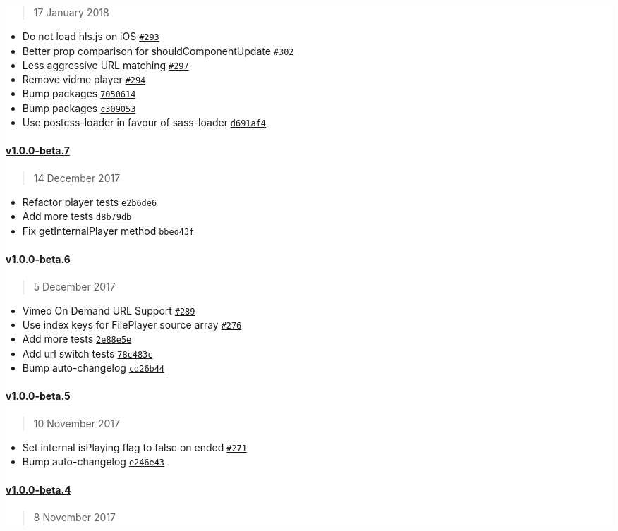> 17 January 2018

- Do not load hls.js on iOS [`#293`](https://github.com/lessthan3/maestro-react-player/pull/293)
- Better prop comparison for shouldComponentUpdate [`#302`](https://github.com/CookPete/react-player/issues/302)
- Less aggressive URL matching [`#297`](https://github.com/CookPete/react-player/issues/297)
- Remove vidme player [`#294`](https://github.com/CookPete/react-player/issues/294)
- Bump packages [`7050614`](https://github.com/lessthan3/maestro-react-player/commit/7050614360bbdfb7f68c3e6c2b6fd5057c23015c)
- Bump packages [`c309053`](https://github.com/lessthan3/maestro-react-player/commit/c30905356e59a3a71a8821df827cee72e3c5ec3f)
- Use postcss-loader in favour of sass-loader [`d691af4`](https://github.com/lessthan3/maestro-react-player/commit/d691af41555871e0163fbc1a70702f784087a645)

#### [v1.0.0-beta.7](https://github.com/lessthan3/maestro-react-player/compare/v1.0.0-beta.6...v1.0.0-beta.7)

> 14 December 2017

- Refactor player tests [`e2b6de6`](https://github.com/lessthan3/maestro-react-player/commit/e2b6de61dad6802e59b438df5e0f19537857066b)
- Add more tests [`d8b79db`](https://github.com/lessthan3/maestro-react-player/commit/d8b79db444494b6061583e6496fde5542ead69b8)
- Fix getInternalPlayer method [`bbed43f`](https://github.com/lessthan3/maestro-react-player/commit/bbed43f6db3fd5de84cfeeae2172d9a64df1e852)

#### [v1.0.0-beta.6](https://github.com/lessthan3/maestro-react-player/compare/v1.0.0-beta.5...v1.0.0-beta.6)

> 5 December 2017

- Vimeo On Demand URL Support [`#289`](https://github.com/lessthan3/maestro-react-player/pull/289)
- Use index keys for FilePlayer source array [`#276`](https://github.com/CookPete/react-player/issues/276)
- Add more tests [`2e88e5e`](https://github.com/lessthan3/maestro-react-player/commit/2e88e5e771fe4c6fc08ff681820e62e5b7d45fec)
- Add url switch tests [`78c483c`](https://github.com/lessthan3/maestro-react-player/commit/78c483c09ee64ca27bffbddbd0583165082caf8d)
- Bump auto-changelog [`cd26b44`](https://github.com/lessthan3/maestro-react-player/commit/cd26b44ea7a10b6430329f935c57fd017b5b3f64)

#### [v1.0.0-beta.5](https://github.com/lessthan3/maestro-react-player/compare/v1.0.0-beta.4...v1.0.0-beta.5)

> 10 November 2017

- Set internal isPlaying flag to false on ended [`#271`](https://github.com/CookPete/react-player/issues/271)
- Bump auto-changelog [`e246e43`](https://github.com/lessthan3/maestro-react-player/commit/e246e43ae227867a1b468bbfa7948bcb2e647c5b)

#### [v1.0.0-beta.4](https://github.com/lessthan3/maestro-react-player/compare/v1.0.0-beta.3...v1.0.0-beta.4)

> 8 November 2017
